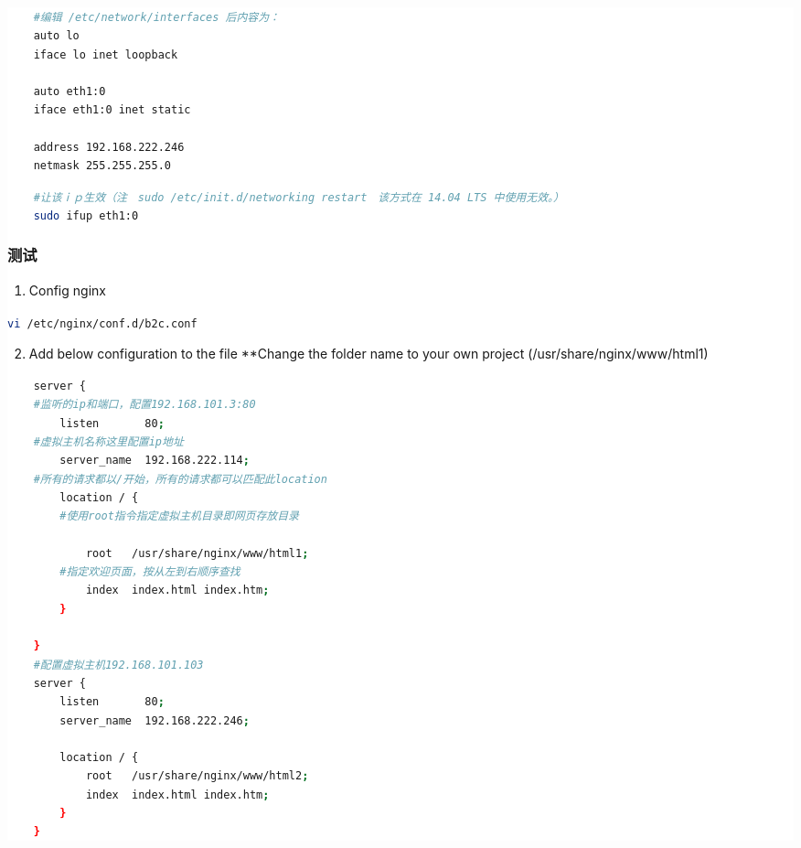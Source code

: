 ```sh
    #编辑 /etc/network/interfaces 后内容为：
    auto lo
    iface lo inet loopback

    auto eth1:0
    iface eth1:0 inet static

    address 192.168.222.246
    netmask 255.255.255.0
```

```sh
    #让该ｉｐ生效（注　sudo /etc/init.d/networking restart　该方式在 14.04 LTS 中使用无效。）
    sudo ifup eth1:0
```

### 测试
1. Config nginx

```sh
vi /etc/nginx/conf.d/b2c.conf
```

2. Add below configuration to the file **Change the folder name to your own project (/usr/share/nginx/www/html1)

```sh
    server {
    #监听的ip和端口，配置192.168.101.3:80
        listen       80;
    #虚拟主机名称这里配置ip地址
        server_name  192.168.222.114;
    #所有的请求都以/开始，所有的请求都可以匹配此location
        location / {
        #使用root指令指定虚拟主机目录即网页存放目录

            root   /usr/share/nginx/www/html1;
        #指定欢迎页面，按从左到右顺序查找
            index  index.html index.htm;
        }

    }
    #配置虚拟主机192.168.101.103
    server {
        listen       80;
        server_name  192.168.222.246;

        location / {
            root   /usr/share/nginx/www/html2;
            index  index.html index.htm;
        }
    }
```
